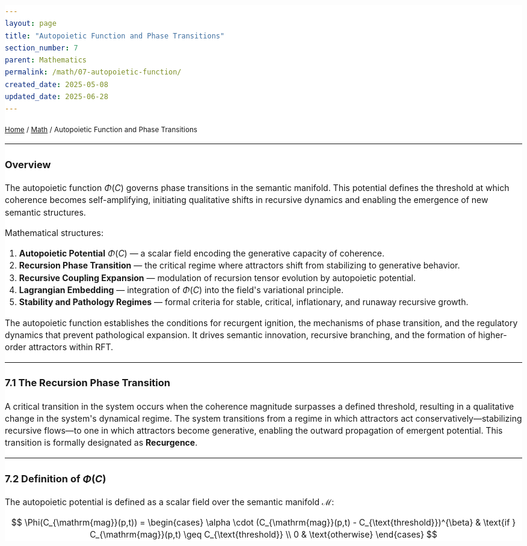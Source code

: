 ```yaml
---
layout: page
title: "Autopoietic Function and Phase Transitions"
section_number: 7
parent: Mathematics
permalink: /math/07-autopoietic-function/
created_date: 2025-05-08
updated_date: 2025-06-28
---
```


<small>[Home](/) / [Math](/math/) / Autopoietic Function and Phase Transitions</small>

---

### Overview

The autopoietic function $\Phi(C)$ governs phase transitions in the semantic manifold. This potential defines the threshold at which coherence becomes self-amplifying, initiating qualitative shifts in recursive dynamics and enabling the emergence of new semantic structures.

Mathematical structures:
1. **Autopoietic Potential** $\Phi(C)$ — a scalar field encoding the generative capacity of coherence.
2. **Recursion Phase Transition** — the critical regime where attractors shift from stabilizing to generative behavior.
3. **Recursive Coupling Expansion** — modulation of recursion tensor evolution by autopoietic potential.
4. **Lagrangian Embedding** — integration of $\Phi(C)$ into the field's variational principle.
5. **Stability and Pathology Regimes** — formal criteria for stable, critical, inflationary, and runaway recursive growth.

The autopoietic function establishes the conditions for recurgent ignition, the mechanisms of phase transition, and the regulatory dynamics that prevent pathological expansion. It drives semantic innovation, recursive branching, and the formation of higher-order attractors within RFT.

---

### **7.1 The Recursion Phase Transition**

A critical transition in the system occurs when the coherence magnitude surpasses a defined threshold, resulting in a qualitative change in the system's dynamical regime. The system transitions from a regime in which attractors act conservatively—stabilizing recursive flows—to one in which attractors become generative, enabling the outward propagation of emergent potential. This transition is formally designated as **Recurgence**.

---

### **7.2 Definition of $\Phi(C)$**

The autopoietic potential is defined as a scalar field over the semantic manifold $\mathcal{M}$:

$$
\Phi(C_{\mathrm{mag}}(p,t)) =
\begin{cases}
\alpha \cdot (C_{\mathrm{mag}}(p,t) - C_{\text{threshold}})^{\beta} & \text{if } C_{\mathrm{mag}}(p,t) \geq C_{\text{threshold}} \\
0 & \text{otherwise}
\end{cases}
$$
